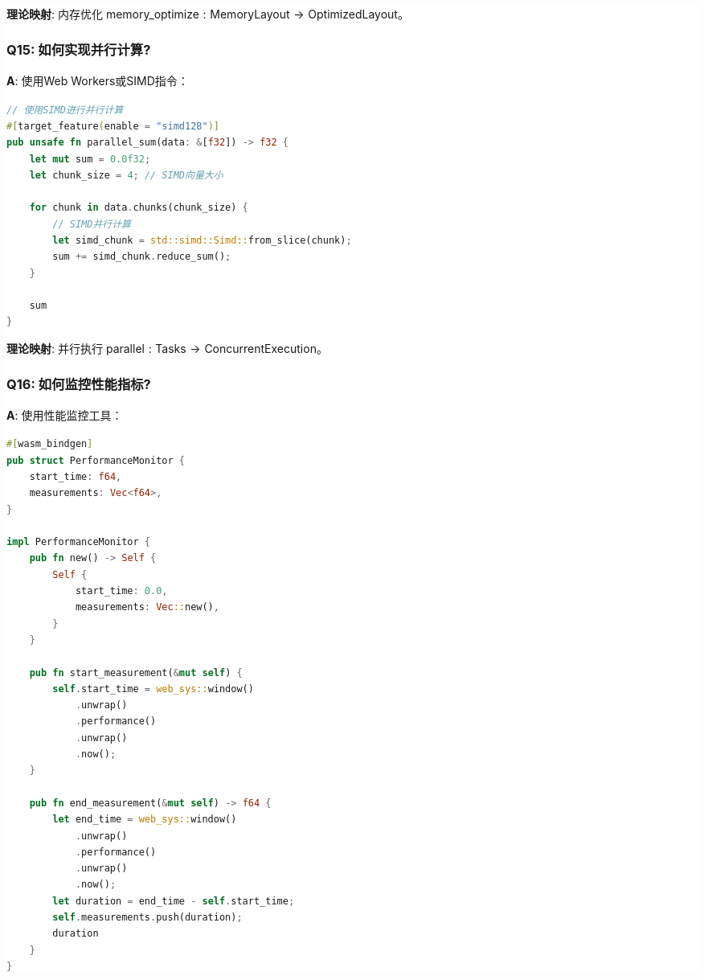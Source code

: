 **理论映射**: 内存优化 $\text{memory\_optimize}: \text{MemoryLayout} \rightarrow \text{OptimizedLayout}$。

### Q15: 如何实现并行计算?

**A**: 使用Web Workers或SIMD指令：

```rust
// 使用SIMD进行并行计算
#[target_feature(enable = "simd128")]
pub unsafe fn parallel_sum(data: &[f32]) -> f32 {
    let mut sum = 0.0f32;
    let chunk_size = 4; // SIMD向量大小
    
    for chunk in data.chunks(chunk_size) {
        // SIMD并行计算
        let simd_chunk = std::simd::Simd::from_slice(chunk);
        sum += simd_chunk.reduce_sum();
    }
    
    sum
}
```

**理论映射**: 并行执行 $\text{parallel}: \text{Tasks} \rightarrow \text{ConcurrentExecution}$。

### Q16: 如何监控性能指标?

**A**: 使用性能监控工具：

```rust
#[wasm_bindgen]
pub struct PerformanceMonitor {
    start_time: f64,
    measurements: Vec<f64>,
}

impl PerformanceMonitor {
    pub fn new() -> Self {
        Self {
            start_time: 0.0,
            measurements: Vec::new(),
        }
    }
    
    pub fn start_measurement(&mut self) {
        self.start_time = web_sys::window()
            .unwrap()
            .performance()
            .unwrap()
            .now();
    }
    
    pub fn end_measurement(&mut self) -> f64 {
        let end_time = web_sys::window()
            .unwrap()
            .performance()
            .unwrap()
            .now();
        let duration = end_time - self.start_time;
        self.measurements.push(duration);
        duration
    }
}
```

